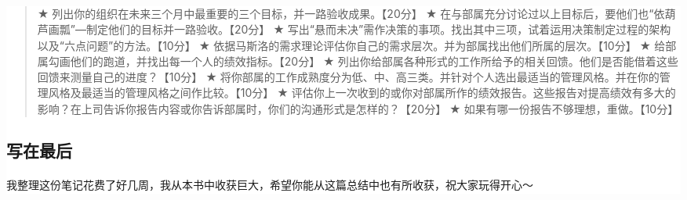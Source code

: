>★ 列出你的组织在未来三个月中最重要的三个目标，并一路验收成果。【20分】
>★ 在与部属充分讨论过以上目标后，要他们也“依葫芦画瓢”—制定他们的目标并一路验收。【20分】
>★ 写出“悬而未决”需作决策的事项。找出其中三项，试着运用决策制定过程的架构以及“六点问题”的方法。【10分】
>★ 依据马斯洛的需求理论评估你自己的需求层次。并为部属找出他们所属的层次。【10分】
>★ 给部属勾画他们的跑道，并找出每一个人的绩效指标。【20分】
>★ 列出你给部属各种形式的工作所给予的相关回馈。他们是否能借着这些回馈来测量自己的进度？【10分】
>★ 将你部属的工作成熟度分为低、中、高三类。并针对个人选出最适当的管理风格。并在你的管理风格及最适当的管理风格之间作比较。【10分】
>★ 评估你上一次收到的或你对部属所作的绩效报告。这些报告对提高绩效有多大的影响？在上司告诉你报告内容或你告诉部属时，你们的沟通形式是怎样的？【20分】
>★ 如果有哪一份报告不够理想，重做。【10分】


## 写在最后

我整理这份笔记花费了好几周，我从本书中收获巨大，希望你能从这篇总结中也有所收获，祝大家玩得开心～





